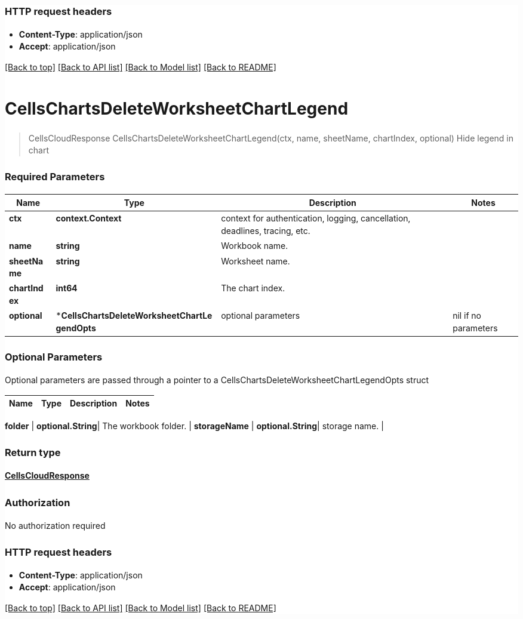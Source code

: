 ### HTTP request headers

 - **Content-Type**: application/json
 - **Accept**: application/json

[[Back to top]](#) [[Back to API list]](../README.md#documentation-for-api-endpoints) [[Back to Model list]](../README.md#documentation-for-models) [[Back to README]](../README.md)

# **CellsChartsDeleteWorksheetChartLegend**
> CellsCloudResponse CellsChartsDeleteWorksheetChartLegend(ctx, name, sheetName, chartIndex, optional)
Hide legend in chart

### Required Parameters

Name | Type | Description  | Notes
------------- | ------------- | ------------- | -------------
 **ctx** | **context.Context** | context for authentication, logging, cancellation, deadlines, tracing, etc.
  **name** | **string**| Workbook name. | 
  **sheetName** | **string**| Worksheet name. | 
  **chartIndex** | **int64**| The chart index. | 
 **optional** | ***CellsChartsDeleteWorksheetChartLegendOpts** | optional parameters | nil if no parameters

### Optional Parameters
Optional parameters are passed through a pointer to a CellsChartsDeleteWorksheetChartLegendOpts struct

Name | Type | Description  | Notes
------------- | ------------- | ------------- | -------------



 **folder** | **optional.String**| The workbook folder. | 
 **storageName** | **optional.String**| storage name. | 

### Return type

[**CellsCloudResponse**](CellsCloudResponse.md)

### Authorization

No authorization required

### HTTP request headers

 - **Content-Type**: application/json
 - **Accept**: application/json

[[Back to top]](#) [[Back to API list]](../README.md#documentation-for-api-endpoints) [[Back to Model list]](../README.md#documentation-for-models) [[Back to README]](../README.md)
